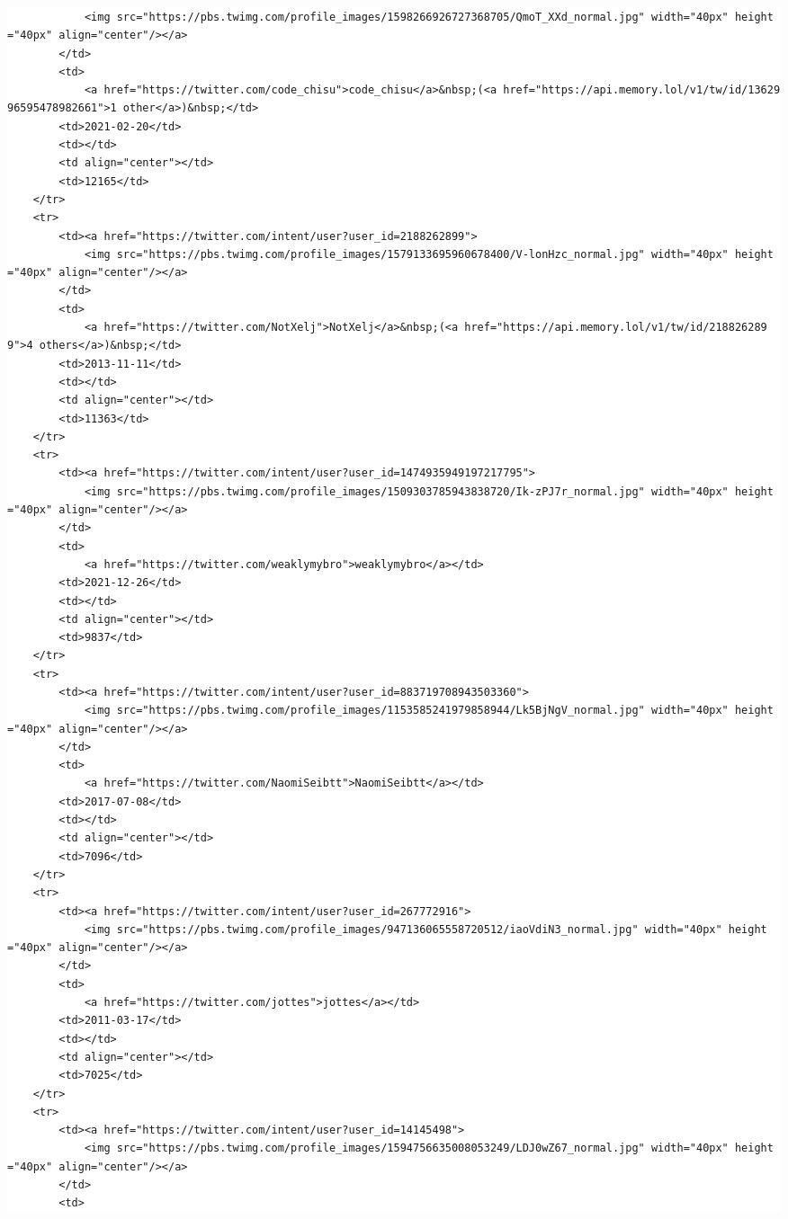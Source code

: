                 <img src="https://pbs.twimg.com/profile_images/1598266926727368705/QmoT_XXd_normal.jpg" width="40px" height="40px" align="center"/></a>
            </td>
            <td>
                <a href="https://twitter.com/code_chisu">code_chisu</a>&nbsp;(<a href="https://api.memory.lol/v1/tw/id/1362996595478982661">1 other</a>)&nbsp;</td>
            <td>2021-02-20</td>
            <td></td>
            <td align="center"></td>
            <td>12165</td>
        </tr>
        <tr>
            <td><a href="https://twitter.com/intent/user?user_id=2188262899">
                <img src="https://pbs.twimg.com/profile_images/1579133695960678400/V-lonHzc_normal.jpg" width="40px" height="40px" align="center"/></a>
            </td>
            <td>
                <a href="https://twitter.com/NotXelj">NotXelj</a>&nbsp;(<a href="https://api.memory.lol/v1/tw/id/2188262899">4 others</a>)&nbsp;</td>
            <td>2013-11-11</td>
            <td></td>
            <td align="center"></td>
            <td>11363</td>
        </tr>
        <tr>
            <td><a href="https://twitter.com/intent/user?user_id=1474935949197217795">
                <img src="https://pbs.twimg.com/profile_images/1509303785943838720/Ik-zPJ7r_normal.jpg" width="40px" height="40px" align="center"/></a>
            </td>
            <td>
                <a href="https://twitter.com/weaklymybro">weaklymybro</a></td>
            <td>2021-12-26</td>
            <td></td>
            <td align="center"></td>
            <td>9837</td>
        </tr>
        <tr>
            <td><a href="https://twitter.com/intent/user?user_id=883719708943503360">
                <img src="https://pbs.twimg.com/profile_images/1153585241979858944/Lk5BjNgV_normal.jpg" width="40px" height="40px" align="center"/></a>
            </td>
            <td>
                <a href="https://twitter.com/NaomiSeibtt">NaomiSeibtt</a></td>
            <td>2017-07-08</td>
            <td></td>
            <td align="center"></td>
            <td>7096</td>
        </tr>
        <tr>
            <td><a href="https://twitter.com/intent/user?user_id=267772916">
                <img src="https://pbs.twimg.com/profile_images/947136065558720512/iaoVdiN3_normal.jpg" width="40px" height="40px" align="center"/></a>
            </td>
            <td>
                <a href="https://twitter.com/jottes">jottes</a></td>
            <td>2011-03-17</td>
            <td></td>
            <td align="center"></td>
            <td>7025</td>
        </tr>
        <tr>
            <td><a href="https://twitter.com/intent/user?user_id=14145498">
                <img src="https://pbs.twimg.com/profile_images/1594756635008053249/LDJ0wZ67_normal.jpg" width="40px" height="40px" align="center"/></a>
            </td>
            <td>